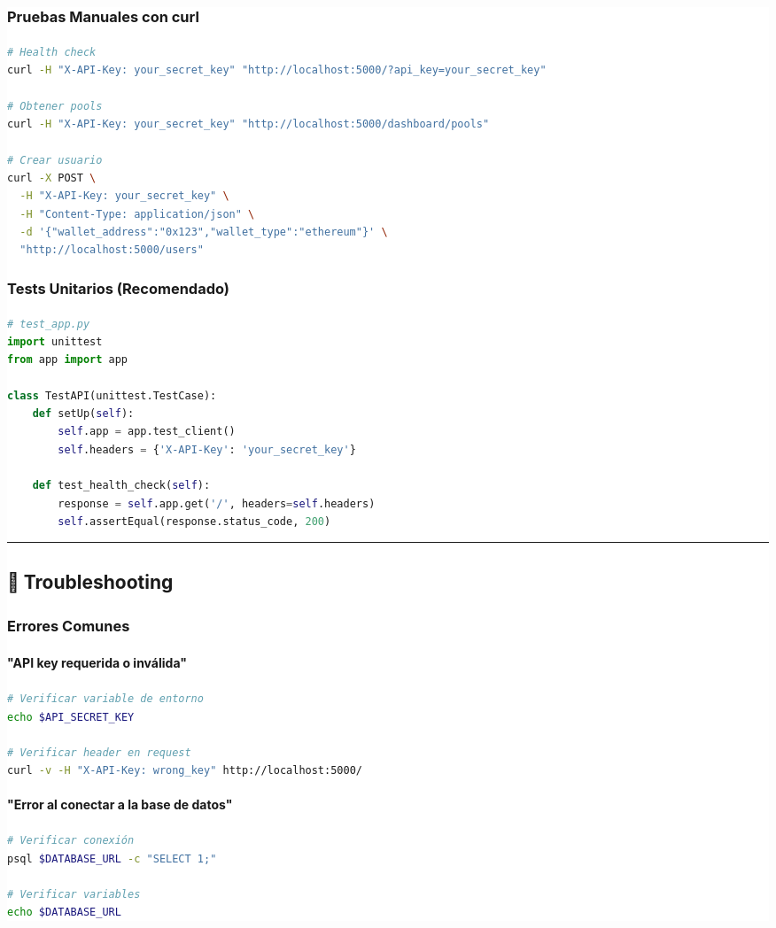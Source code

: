 ### Pruebas Manuales con curl

```bash
# Health check
curl -H "X-API-Key: your_secret_key" "http://localhost:5000/?api_key=your_secret_key"

# Obtener pools
curl -H "X-API-Key: your_secret_key" "http://localhost:5000/dashboard/pools"

# Crear usuario
curl -X POST \
  -H "X-API-Key: your_secret_key" \
  -H "Content-Type: application/json" \
  -d '{"wallet_address":"0x123","wallet_type":"ethereum"}' \
  "http://localhost:5000/users"
```

### Tests Unitarios (Recomendado)
```python
# test_app.py
import unittest
from app import app

class TestAPI(unittest.TestCase):
    def setUp(self):
        self.app = app.test_client()
        self.headers = {'X-API-Key': 'your_secret_key'}
    
    def test_health_check(self):
        response = self.app.get('/', headers=self.headers)
        self.assertEqual(response.status_code, 200)
```

---

## 🚨 Troubleshooting

### Errores Comunes

#### "API key requerida o inválida"
```bash
# Verificar variable de entorno
echo $API_SECRET_KEY

# Verificar header en request
curl -v -H "X-API-Key: wrong_key" http://localhost:5000/
```

#### "Error al conectar a la base de datos"
```bash
# Verificar conexión
psql $DATABASE_URL -c "SELECT 1;"

# Verificar variables
echo $DATABASE_URL
```

